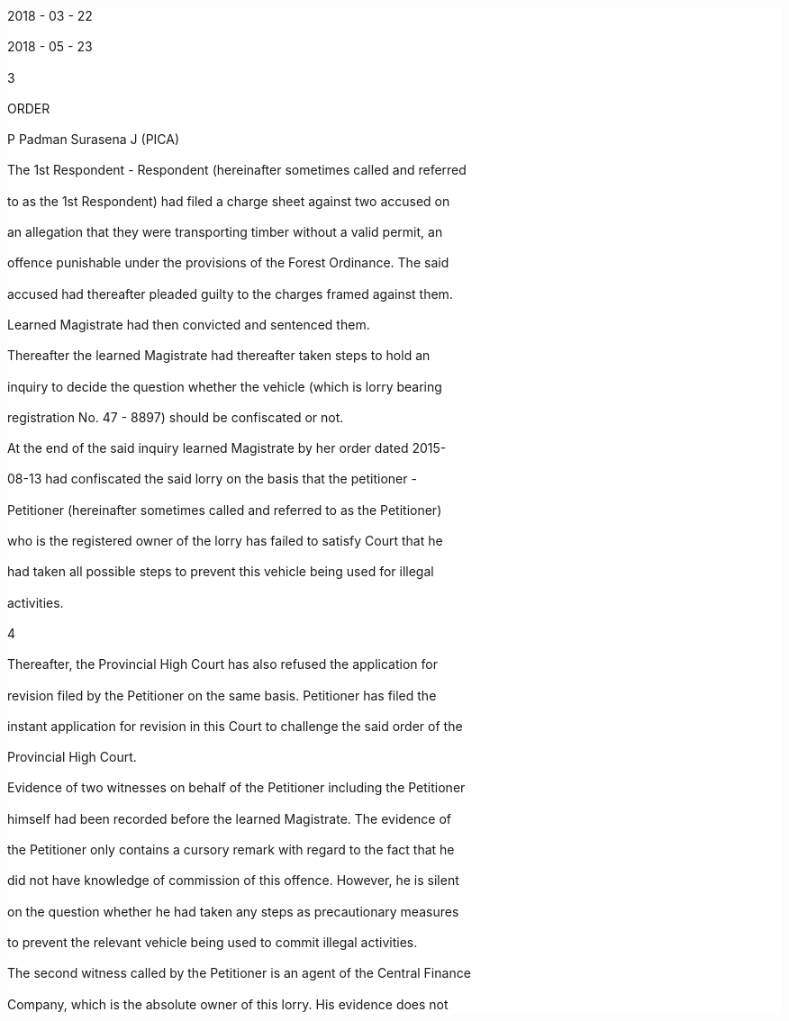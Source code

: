 2018 - 03 - 22

2018 - 05 - 23

3

ORDER

P Padman Surasena J (PICA)

The 1st Respondent - Respondent (hereinafter sometimes called and referred

to as the 1st Respondent) had filed a charge sheet against two accused on

an allegation that they were transporting timber without a valid permit, an

offence punishable under the provisions of the Forest Ordinance. The said

accused had thereafter pleaded guilty to the charges framed against them.

Learned Magistrate had then convicted and sentenced them.

Thereafter the learned Magistrate had thereafter taken steps to hold an

inquiry to decide the question whether the vehicle (which is lorry bearing

registration No. 47 - 8897) should be confiscated or not.

At the end of the said inquiry learned Magistrate by her order dated 2015-

08-13 had confiscated the said lorry on the basis that the petitioner -

Petitioner (hereinafter sometimes called and referred to as the Petitioner)

who is the registered owner of the lorry has failed to satisfy Court that he

had taken all possible steps to prevent this vehicle being used for illegal

activities.

4

Thereafter, the Provincial High Court has also refused the application for

revision filed by the Petitioner on the same basis. Petitioner has filed the

instant application for revision in this Court to challenge the said order of the

Provincial High Court.

Evidence of two witnesses on behalf of the Petitioner including the Petitioner

himself had been recorded before the learned Magistrate. The evidence of

the Petitioner only contains a cursory remark with regard to the fact that he

did not have knowledge of commission of this offence. However, he is silent

on the question whether he had taken any steps as precautionary measures

to prevent the relevant vehicle being used to commit illegal activities.

The second witness called by the Petitioner is an agent of the Central Finance

Company, which is the absolute owner of this lorry. His evidence does not
